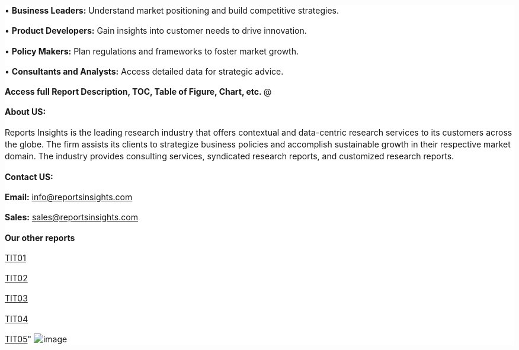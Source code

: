 • <strong>Business Leaders:</strong> Understand market positioning and build competitive strategies.

• <strong>Product Developers:</strong> Gain insights into customer needs to drive innovation.

• <strong>Policy Makers:</strong> Plan regulations and frameworks to foster market growth.

• <strong>Consultants and Analysts:</strong> Access detailed data for strategic advice.
</ul>
<strong>Access full Report Description, TOC, Table of Figure, Chart, etc. </strong>@  <a href= style=color:#0000ff;></a></font>

<strong><strong>About US</strong>:</strong>

Reports Insights is the leading research industry that offers contextual and data-centric research services to its customers across the globe. The firm assists its clients to strategize business policies and accomplish sustainable growth in their respective market domain. The industry provides consulting services, syndicated research reports, and customized research reports.

<strong>Contact US:</strong>

<p class=""""><b>Email:</b> <a href=mailto:info@reportsinsights.com>info@reportsinsights.com</a></p>
<p class=""""><b>Sales:</b> <a href=mailto:sales@reportsinsights.com>sales@reportsinsights.com</a></p>

<strong>Our other reports</strong>

<a href=LIN01>TIT01</a>

<a href=LIN02>TIT02</a>

<a href=LIN03>TIT03</a>

<a href=LIN04>TIT04</a>

<a href=LIN05>TIT05</a>"
![image](https://github.com/user-attachments/assets/f70f3159-8fef-4245-9ac8-f4a5310e5a51)
